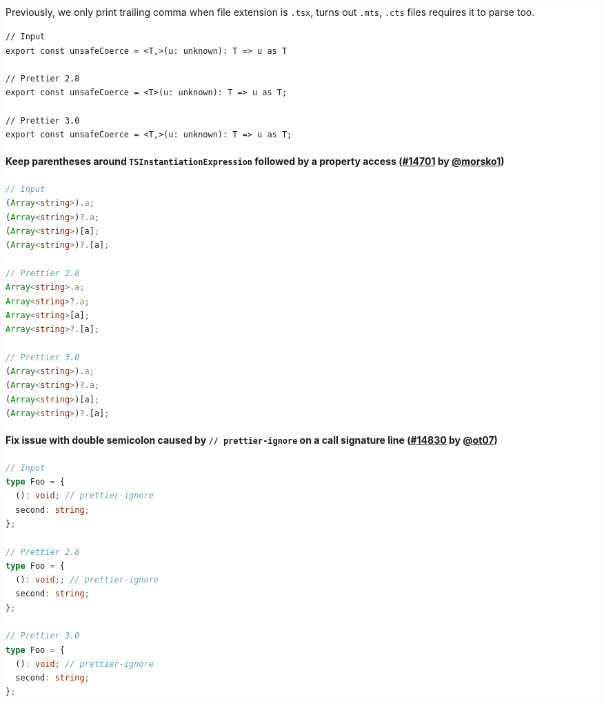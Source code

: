 Previously, we only print trailing comma when file extension is `.tsx`, turns out `.mts`, `.cts` files requires it to parse too.


```tsx
// Input
export const unsafeCoerce = <T,>(u: unknown): T => u as T

// Prettier 2.8
export const unsafeCoerce = <T>(u: unknown): T => u as T;

// Prettier 3.0
export const unsafeCoerce = <T,>(u: unknown): T => u as T;
```

#### Keep parentheses around `TSInstantiationExpression` followed by a property access ([#14701](https://github.com/prettier/prettier/pull/14701) by [@morsko1](https://github.com/morsko1))


```ts
// Input
(Array<string>).a;
(Array<string>)?.a;
(Array<string>)[a];
(Array<string>)?.[a];

// Prettier 2.8
Array<string>.a;
Array<string>?.a;
Array<string>[a];
Array<string>?.[a];

// Prettier 3.0
(Array<string>).a;
(Array<string>)?.a;
(Array<string>)[a];
(Array<string>)?.[a];
```

#### Fix issue with double semicolon caused by `// prettier-ignore` on a call signature line ([#14830](https://github.com/prettier/prettier/pull/14830) by [@ot07](https://github.com/ot07))


```ts
// Input
type Foo = {
  (): void; // prettier-ignore
  second: string;
};

// Prettier 2.8
type Foo = {
  (): void;; // prettier-ignore
  second: string;
};

// Prettier 3.0
type Foo = {
  (): void; // prettier-ignore
  second: string;
};
```


  [A in B]: T;
  [A in B]: T;
  [A in B]: T;